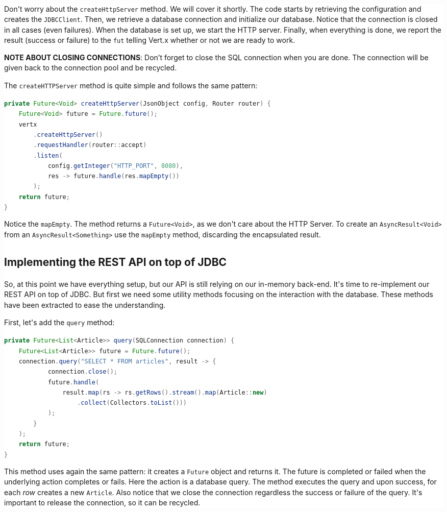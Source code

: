 Don't worry about the `createHttpServer` method. We will cover it shortly. The code starts by retrieving the configuration and creates the `JDBCClient`. Then, we retrieve a database connection and initialize our database. Notice that the connection is closed in all cases (even failures). When the database is set up, we start the HTTP server. Finally, when everything is done, we report the result (success or failure) to the `fut` telling Vert.x whether or not we are ready to work.

__NOTE ABOUT CLOSING CONNECTIONS__: Don’t forget to close the SQL connection when you are done. The connection will be given back to the connection pool and be recycled.

The `createHTTPServer` method is quite simple and follows the same pattern:

```java
private Future<Void> createHttpServer(JsonObject config, Router router) {
    Future<Void> future = Future.future();
    vertx
        .createHttpServer()
        .requestHandler(router::accept)
        .listen(
            config.getInteger("HTTP_PORT", 8080),
            res -> future.handle(res.mapEmpty())
        );
    return future;
}
```

Notice the `mapEmpty`. The method returns a `Future<Void>`, as we don't care about the HTTP Server. To create an `AsyncResult<Void>` from an `AsyncResult<Something>` use the `mapEmpty` method, discarding the encapsulated result.

## Implementing the REST API on top of JDBC

So, at this point we have everything setup, but our API is still relying on our in-memory back-end. It's time to re-implement our REST API on top of JDBC. But first we need some utility methods focusing on the interaction with the database. These methods have been extracted to ease the understanding.

First, let's add the `query` method:

```java
private Future<List<Article>> query(SQLConnection connection) {
    Future<List<Article>> future = Future.future();
    connection.query("SELECT * FROM articles", result -> {
            connection.close();
            future.handle(
                result.map(rs -> rs.getRows().stream().map(Article::new)
                    .collect(Collectors.toList()))
            );
        }
    );
    return future;
}
```

This method uses again the same pattern: it creates a `Future` object and returns it. The future is completed or failed when the underlying action completes or fails. Here the action is a database query. The method executes the query and upon success, for each _row_ creates a new `Article`. Also notice that we close the connection regardless the success or failure of the query. It's important to release the connection, so it can be recycled.
